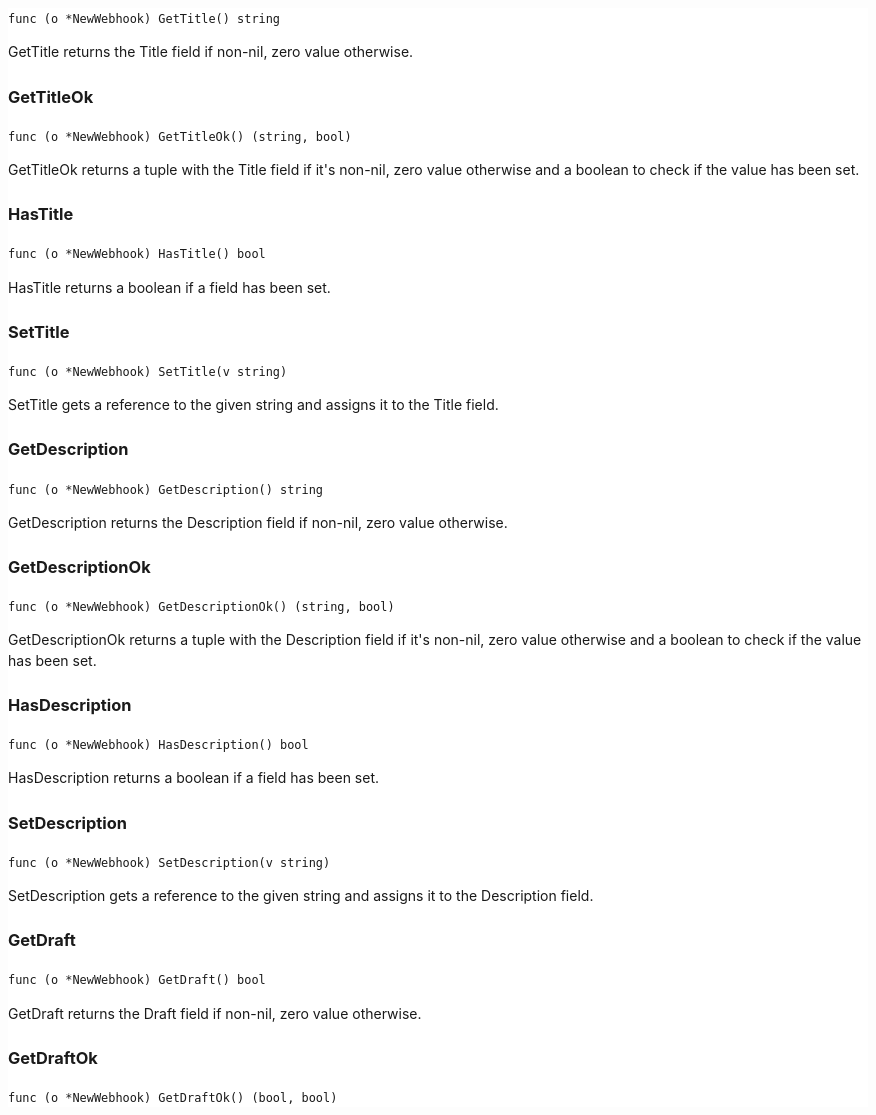 `func (o *NewWebhook) GetTitle() string`

GetTitle returns the Title field if non-nil, zero value otherwise.

### GetTitleOk

`func (o *NewWebhook) GetTitleOk() (string, bool)`

GetTitleOk returns a tuple with the Title field if it's non-nil, zero value otherwise
and a boolean to check if the value has been set.

### HasTitle

`func (o *NewWebhook) HasTitle() bool`

HasTitle returns a boolean if a field has been set.

### SetTitle

`func (o *NewWebhook) SetTitle(v string)`

SetTitle gets a reference to the given string and assigns it to the Title field.

### GetDescription

`func (o *NewWebhook) GetDescription() string`

GetDescription returns the Description field if non-nil, zero value otherwise.

### GetDescriptionOk

`func (o *NewWebhook) GetDescriptionOk() (string, bool)`

GetDescriptionOk returns a tuple with the Description field if it's non-nil, zero value otherwise
and a boolean to check if the value has been set.

### HasDescription

`func (o *NewWebhook) HasDescription() bool`

HasDescription returns a boolean if a field has been set.

### SetDescription

`func (o *NewWebhook) SetDescription(v string)`

SetDescription gets a reference to the given string and assigns it to the Description field.

### GetDraft

`func (o *NewWebhook) GetDraft() bool`

GetDraft returns the Draft field if non-nil, zero value otherwise.

### GetDraftOk

`func (o *NewWebhook) GetDraftOk() (bool, bool)`
